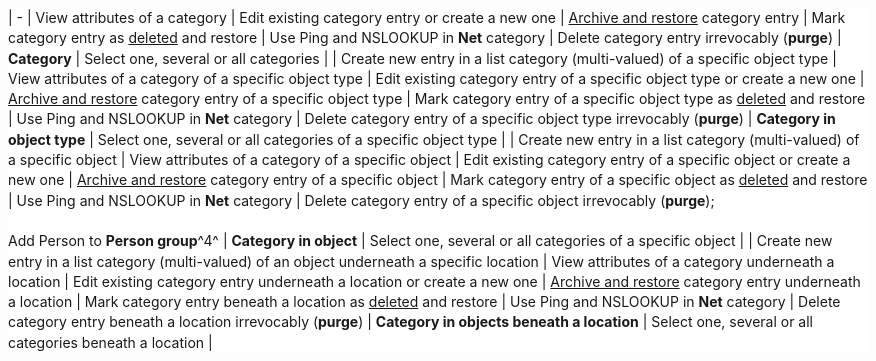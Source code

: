 | -                                                                                                                                                                                   | View attributes of a category                                                                                                                                                         | Edit existing category entry or create a new one                                                                                                                                   | [Archive and restore](../../basics/life-and-documentation-cycle.md) category entry                                                                                                    | Mark category entry as [deleted](../../basics/life-and-documentation-cycle.md) and restore                                                                                           | Use Ping and NSLOOKUP in **Net** category                                                                                                                                              | Delete category entry irrevocably (**purge**)                                                                                                                                               | **Category**                                                                                 | Select one, several or all categories                           |
| Create new entry in a list category (multi-valued) of a specific object type                                                                                                        | View attributes of a category of a specific object type                                                                                                                               | Edit existing category entry of a specific object type or create a new one                                                                                                         | [Archive and restore](../../basics/life-and-documentation-cycle.md) category entry of a specific object type                                                                          | Mark category entry of a specific object type as [deleted](../../basics/life-and-documentation-cycle.md) and restore                                                                 | Use Ping and NSLOOKUP in **Net** category                                                                                                                                              | Delete category entry of a specific object type irrevocably (**purge**)                                                                                                                     | **Category in object type**                                                                  | Select one, several or all categories of a specific object type |
| Create new entry in a list category (multi-valued) of a specific object                                                                                                             | View attributes of a category of a specific object                                                                                                                                    | Edit existing category entry of a specific object or create a new one                                                                                                              | [Archive and restore](../../basics/life-and-documentation-cycle.md) category entry of a specific object                                                                               | Mark category entry of a specific object as [deleted](../../basics/life-and-documentation-cycle.md) and restore                                                                      | Use Ping and NSLOOKUP in **Net** category                                                                                                                                              | Delete category entry of a specific object irrevocably (**purge**);<br><br>Add Person to **Person group**^4^                                                                                | **Category in object**                                                                       | Select one, several or all categories of a specific object      |
| Create new entry in a list category (multi-valued) of an object underneath a specific location                                                                                      | View attributes of a category underneath a location                                                                                                                                   | Edit existing category entry underneath a location or create a new one                                                                                                             | [Archive and restore](../../basics/life-and-documentation-cycle.md) category entry underneath a location                                                                              | Mark category entry beneath a location as [deleted](../../basics/life-and-documentation-cycle.md) and restore                                                                        | Use Ping and NSLOOKUP in **Net** category                                                                                                                                              | Delete category entry beneath a location irrevocably (**purge**)                                                                                                                            | **Category in objects beneath a location**                                                   | Select one, several or all categories beneath a location        |